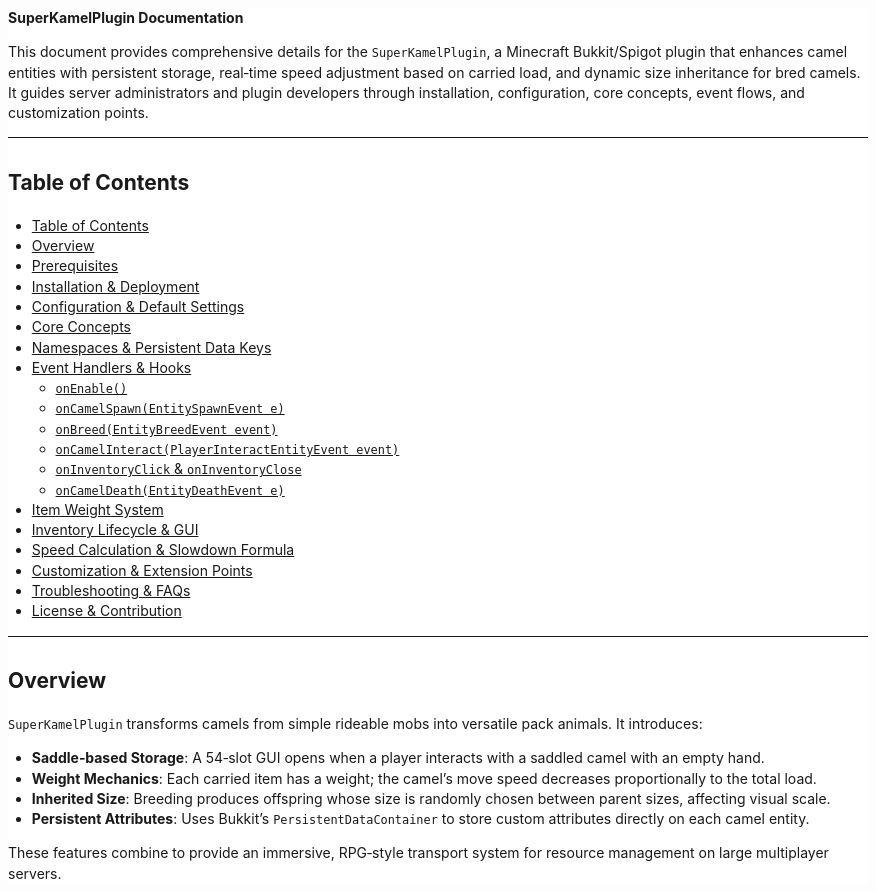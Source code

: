 **SuperKamelPlugin Documentation**

This document provides comprehensive details for the `SuperKamelPlugin`, a Minecraft Bukkit/Spigot plugin that enhances camel entities with persistent storage, real‑time speed adjustment based on carried load, and dynamic size inheritance for bred camels. It guides server administrators and plugin developers through installation, configuration, core concepts, event flows, and customization points.

---

## Table of Contents

- [Table of Contents](#table-of-contents)
- [Overview](#overview)
- [Prerequisites](#prerequisites)
- [Installation \& Deployment](#installation--deployment)
- [Configuration \& Default Settings](#configuration--default-settings)
- [Core Concepts](#core-concepts)
- [Namespaces \& Persistent Data Keys](#namespaces--persistent-data-keys)
- [Event Handlers \& Hooks](#event-handlers--hooks)
  - [`onEnable()`](#onenable)
  - [`onCamelSpawn(EntitySpawnEvent e)`](#oncamelspawnentityspawnevent-e)
  - [`onBreed(EntityBreedEvent event)`](#onbreedentitybreedevent-event)
  - [`onCamelInteract(PlayerInteractEntityEvent event)`](#oncamelinteractplayerinteractentityevent-event)
  - [`onInventoryClick` \& `onInventoryClose`](#oninventoryclick--oninventoryclose)
  - [`onCamelDeath(EntityDeathEvent e)`](#oncameldeathentitydeathevent-e)
- [Item Weight System](#item-weight-system)
- [Inventory Lifecycle \& GUI](#inventory-lifecycle--gui)
- [Speed Calculation \& Slowdown Formula](#speed-calculation--slowdown-formula)
- [Customization \& Extension Points](#customization--extension-points)
- [Troubleshooting \& FAQs](#troubleshooting--faqs)
- [License \& Contribution](#license--contribution)

---

## Overview

`SuperKamelPlugin` transforms camels from simple rideable mobs into versatile pack animals. It introduces:

* **Saddle‑based Storage**: A 54‑slot GUI opens when a player interacts with a saddled camel with an empty hand.
* **Weight Mechanics**: Each carried item has a weight; the camel’s move speed decreases proportionally to the total load.
* **Inherited Size**: Breeding produces offspring whose size is randomly chosen between parent sizes, affecting visual scale.
* **Persistent Attributes**: Uses Bukkit’s `PersistentDataContainer` to store custom attributes directly on each camel entity.

These features combine to provide an immersive, RPG‑style transport system for resource management on large multiplayer servers.
